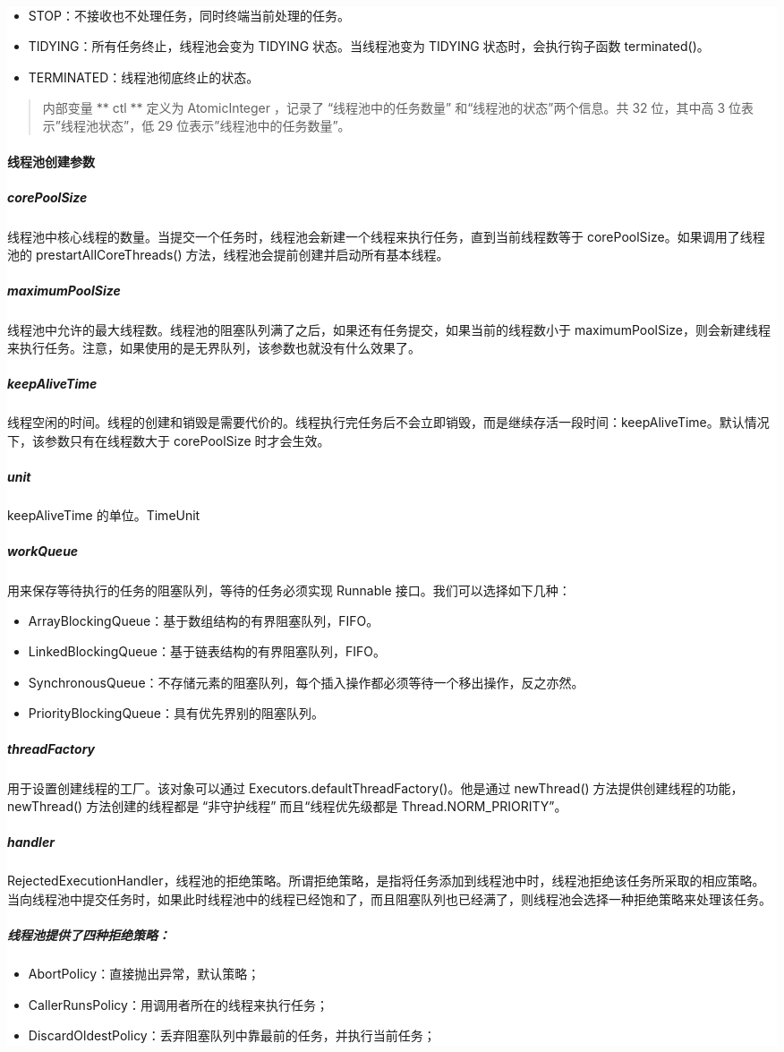 *   STOP：不接收也不处理任务，同时终端当前处理的任务。
    
*   TIDYING：所有任务终止，线程池会变为 TIDYING 状态。当线程池变为 TIDYING 状态时，会执行钩子函数 terminated()。
    
*   TERMINATED：线程池彻底终止的状态。
    

> 内部变量 ** ctl ** 定义为 AtomicInteger ，记录了 “线程池中的任务数量” 和“线程池的状态”两个信息。共 32 位，其中高 3 位表示”线程池状态”，低 29 位表示”线程池中的任务数量”。

#### 线程池创建参数

##### corePoolSize

线程池中核心线程的数量。当提交一个任务时，线程池会新建一个线程来执行任务，直到当前线程数等于 corePoolSize。如果调用了线程池的 prestartAllCoreThreads() 方法，线程池会提前创建并启动所有基本线程。

##### maximumPoolSize

线程池中允许的最大线程数。线程池的阻塞队列满了之后，如果还有任务提交，如果当前的线程数小于 maximumPoolSize，则会新建线程来执行任务。注意，如果使用的是无界队列，该参数也就没有什么效果了。

##### keepAliveTime

线程空闲的时间。线程的创建和销毁是需要代价的。线程执行完任务后不会立即销毁，而是继续存活一段时间：keepAliveTime。默认情况下，该参数只有在线程数大于 corePoolSize 时才会生效。

##### unit

keepAliveTime 的单位。TimeUnit

##### workQueue

用来保存等待执行的任务的阻塞队列，等待的任务必须实现 Runnable 接口。我们可以选择如下几种：

*   ArrayBlockingQueue：基于数组结构的有界阻塞队列，FIFO。
    
*   LinkedBlockingQueue：基于链表结构的有界阻塞队列，FIFO。
    
*   SynchronousQueue：不存储元素的阻塞队列，每个插入操作都必须等待一个移出操作，反之亦然。
    
*   PriorityBlockingQueue：具有优先界别的阻塞队列。
    

##### threadFactory

用于设置创建线程的工厂。该对象可以通过 Executors.defaultThreadFactory()。他是通过 newThread() 方法提供创建线程的功能，newThread() 方法创建的线程都是 “非守护线程” 而且“线程优先级都是 Thread.NORM_PRIORITY”。

##### handler

RejectedExecutionHandler，线程池的拒绝策略。所谓拒绝策略，是指将任务添加到线程池中时，线程池拒绝该任务所采取的相应策略。当向线程池中提交任务时，如果此时线程池中的线程已经饱和了，而且阻塞队列也已经满了，则线程池会选择一种拒绝策略来处理该任务。

##### 线程池提供了四种拒绝策略：

*   AbortPolicy：直接抛出异常，默认策略；
    
*   CallerRunsPolicy：用调用者所在的线程来执行任务；
    
*   DiscardOldestPolicy：丢弃阻塞队列中靠最前的任务，并执行当前任务；
    
